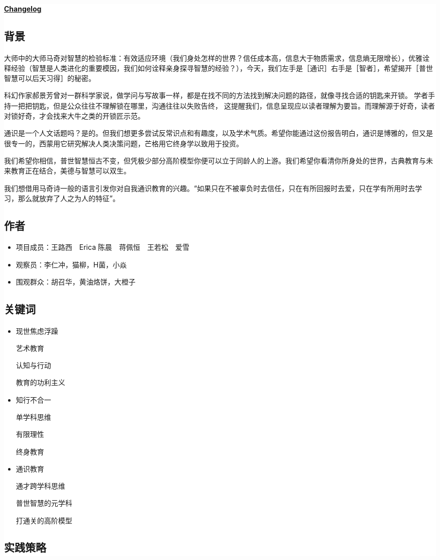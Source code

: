 #### [](https://github.com/benew-2012/IA002/blob/master/ch5/RepTaskBasic.md#changelog)[Changelog](https://github.com/benew-2012/IA002/blob/master/ch5/RepTaskBasic.md###Changelog)

## [](https://github.com/benew-2012/IA002/blob/master/ch5/RepTaskBasic.md#%E8%83%8C%E6%99%AF-1)背景

大师中的大师马奇对智慧的检验标准：有效适应环境（我们身处怎样的世界？信任成本高，信息大于物质需求，信息熵无限增长），优雅诠释经验（智慧是人类进化的重要模因，我们如何诠释亲身探寻智慧的经验？），今天，我们左手是［通识］右手是［智者］，希望揭开［普世智慧可以后天习得］的秘密。

科幻作家郝景芳曾对一群科学家说，做学问与写故事一样，都是在找不同的方法找到解决问题的路径，就像寻找合适的钥匙来开锁。 学者手持一把把钥匙，但是公众往往不理解锁在哪里，沟通往往以失败告终， 这提醒我们，信息呈现应以读者理解为要旨。而理解源于好奇，读者对锁好奇，才会找来大牛之类的开锁匠示范。

通识是一个人文话题吗？是的。但我们想更多尝试反常识点和有趣度，以及学术气质。希望你能通过这份报告明白，通识是博雅的，但又是很专一的，西蒙用它研究解决人类决策问题，芒格用它终身学以致用于投资。

我们希望你相信，普世智慧恒古不变，但凭极少部分高阶模型你便可以立于同龄人的上游。我们希望你看清你所身处的世界，古典教育与未来教育正在结合，美德与智慧可以双生。

我们想借用马奇诗一般的语言引发你对自我通识教育的兴趣。“如果只在不被辜负时去信任，只在有所回报时去爱，只在学有所用时去学习，那么就放弃了人之为人的特征”。

## [](https://github.com/benew-2012/IA002/blob/master/ch5/RepTaskBasic.md#%E4%BD%9C%E8%80%85-1)作者

* 项目成员：王路西　Erica 陈晨　蒋佩恒　王若松　爱雪　

* 观察员：李仁冲，猫柳，H菌，小焱

* 围观群众：胡召华，黄油烙饼，大橙子

## [](https://github.com/benew-2012/IA002/blob/master/ch5/RepTaskBasic.md#%E5%85%B3%E9%94%AE%E8%AF%8D-1)关键词

* 现世焦虑浮躁

    艺术教育

    认知与行动

    教育的功利主义

* 知行不合一

    单学科思维

    有限理性

    终身教育

* 通识教育

    通才跨学科思维

    普世智慧的元学科

    打通关的高阶模型

## [](https://github.com/benew-2012/IA002/blob/master/ch5/RepTaskBasic.md#%E5%AE%9E%E8%B7%B5%E7%AD%96%E7%95%A5-1)实践策略
